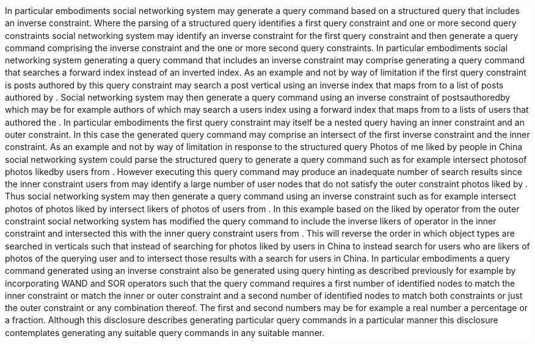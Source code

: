 In particular embodiments social networking system may generate a query command based on a structured query that includes an inverse constraint. Where the parsing of a structured query identifies a first query constraint and one or more second query constraints social networking system may identify an inverse constraint for the first query constraint and then generate a query command comprising the inverse constraint and the one or more second query constraints. In particular embodiments social networking system generating a query command that includes an inverse constraint may comprise generating a query command that searches a forward index instead of an inverted index. As an example and not by way of limitation if the first query constraint is posts authored by this query constraint may search a post vertical using an inverse index that maps from to a list of posts authored by . Social networking system may then generate a query command using an inverse constraint of postsauthoredby which may be for example authors of which may search a users index using a forward index that maps from to a lists of users that authored the . In particular embodiments the first query constraint may itself be a nested query having an inner constraint and an outer constraint. In this case the generated query command may comprise an intersect of the first inverse constraint and the inner constraint. As an example and not by way of limitation in response to the structured query Photos of me liked by people in China social networking system could parse the structured query to generate a query command such as for example intersect photosof photos likedby users from . However executing this query command may produce an inadequate number of search results since the inner constraint users from may identify a large number of user nodes that do not satisfy the outer constraint photos liked by . Thus social networking system may then generate a query command using an inverse constraint such as for example intersect photos of photos liked by intersect likers of photos of users from . In this example based on the liked by operator from the outer constraint social networking system has modified the query command to include the inverse likers of operator in the inner constraint and intersected this with the inner query constraint users from . This will reverse the order in which object types are searched in verticals such that instead of searching for photos liked by users in China to instead search for users who are likers of photos of the querying user and to intersect those results with a search for users in China. In particular embodiments a query command generated using an inverse constraint also be generated using query hinting as described previously for example by incorporating WAND and SOR operators such that the query command requires a first number of identified nodes to match the inner constraint or match the inner or outer constraint and a second number of identified nodes to match both constraints or just the outer constraint or any combination thereof. The first and second numbers may be for example a real number a percentage or a fraction. Although this disclosure describes generating particular query commands in a particular manner this disclosure contemplates generating any suitable query commands in any suitable manner.
